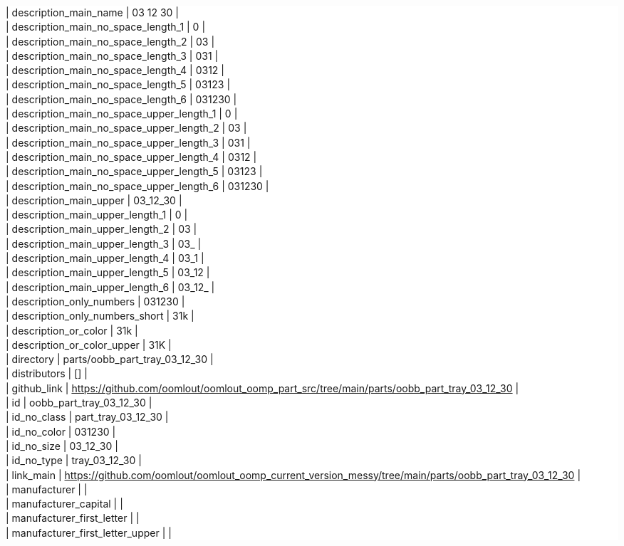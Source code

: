 | description_main_name | 03 12 30 |  
| description_main_no_space_length_1 | 0 |  
| description_main_no_space_length_2 | 03 |  
| description_main_no_space_length_3 | 031 |  
| description_main_no_space_length_4 | 0312 |  
| description_main_no_space_length_5 | 03123 |  
| description_main_no_space_length_6 | 031230 |  
| description_main_no_space_upper_length_1 | 0 |  
| description_main_no_space_upper_length_2 | 03 |  
| description_main_no_space_upper_length_3 | 031 |  
| description_main_no_space_upper_length_4 | 0312 |  
| description_main_no_space_upper_length_5 | 03123 |  
| description_main_no_space_upper_length_6 | 031230 |  
| description_main_upper | 03_12_30 |  
| description_main_upper_length_1 | 0 |  
| description_main_upper_length_2 | 03 |  
| description_main_upper_length_3 | 03_ |  
| description_main_upper_length_4 | 03_1 |  
| description_main_upper_length_5 | 03_12 |  
| description_main_upper_length_6 | 03_12_ |  
| description_only_numbers | 031230 |  
| description_only_numbers_short | 31k |  
| description_or_color | 31k |  
| description_or_color_upper | 31K |  
| directory | parts/oobb_part_tray_03_12_30 |  
| distributors | [] |  
| github_link | https://github.com/oomlout/oomlout_oomp_part_src/tree/main/parts/oobb_part_tray_03_12_30 |  
| id | oobb_part_tray_03_12_30 |  
| id_no_class | part_tray_03_12_30 |  
| id_no_color | 031230 |  
| id_no_size | 03_12_30 |  
| id_no_type | tray_03_12_30 |  
| link_main | https://github.com/oomlout/oomlout_oomp_current_version_messy/tree/main/parts/oobb_part_tray_03_12_30 |  
| manufacturer |  |  
| manufacturer_capital |  |  
| manufacturer_first_letter |  |  
| manufacturer_first_letter_upper |  |  
